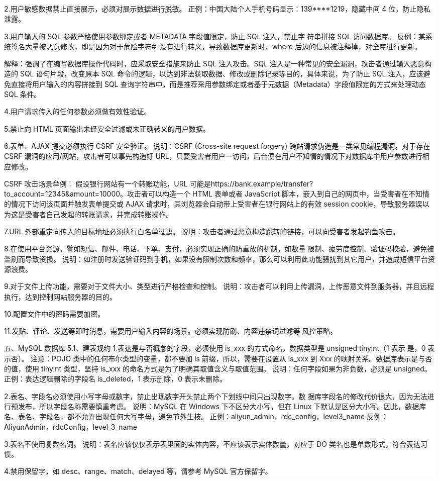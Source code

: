 2.用户敏感数据禁止直接展示，必须对展示数据进行脱敏。
正例：中国大陆个人手机号码显示：139****1219，隐藏中间 4 位，防止隐私泄露。

3.用户输入的 SQL 参数严格使用参数绑定或者 METADATA 字段值限定，防止 SQL 注入，禁止字
符串拼接 SQL 访问数据库。
反例：某系统签名大量被恶意修改，即是因为对于危险字符#–没有进行转义，导致数据库更新时，where 后边的信息被注释掉，对全库进行更新。

解释：强调了在编写数据库操作代码时，应采取安全措施来防止 SQL 注入攻击。SQL 注入是一种常见的安全漏洞，攻击者通过输入恶意构造的 SQL 语句片段，改变原本 SQL 命令的逻辑，以达到非法获取数据、修改或删除记录等目的，具体来说，为了防止 SQL 注入，应该避免直接将用户输入的内容拼接到 SQL 查询字符串中，而是推荐采用参数绑定或者基于元数据（Metadata）字段值限定的方式来处理动态 SQL 条件。

4.用户请求传入的任何参数必须做有效性验证。

5.禁止向 HTML 页面输出未经安全过滤或未正确转义的用户数据。

6.表单、AJAX 提交必须执行 CSRF 安全验证。
说明：CSRF (Cross-site request forgery) 跨站请求伪造是一类常见编程漏洞。对于存在 CSRF 漏洞的应用/网站，攻击者可以事先构造好 URL，只要受害者用户一访问，后台便在用户不知情的情况下对数据库中用户参数进行相应修改。

CSRF 攻击场景举例： 假设银行网站有一个转账功能，URL 可能是https://bank.example/transfer?to_account=12345&amount=10000。攻击者可以构造一个 HTML 表单或者 JavaScript 脚本，嵌入到自己的网页中，当受害者在不知情的情况下访问该页面并触发表单提交或 AJAX 请求时，其浏览器会自动带上受害者在银行网站上的有效 session cookie，导致服务器误以为这是受害者自己发起的转账请求，并完成转账操作。

7.URL 外部重定向传入的目标地址必须执行白名单过滤。
说明：攻击者通过恶意构造跳转的链接，可以向受害者发起钓鱼攻击。

8.在使用平台资源，譬如短信、邮件、电话、下单、支付，必须实现正确的防重放的机制，如数量
限制、疲劳度控制、验证码校验，避免被滥刷而导致资损。
说明：如注册时发送验证码到手机，如果没有限制次数和频率，那么可以利用此功能骚扰到其它用户，并造成短信平台资源浪费。

9.对于文件上传功能，需要对于文件大小、类型进行严格检查和控制。
说明：攻击者可以利用上传漏洞，上传恶意文件到服务器，并且远程执行，达到控制网站服务器的目的。

10.配置文件中的密码需要加密。

11.发贴、评论、发送等即时消息，需要用户输入内容的场景。必须实现防刷、内容违禁词过滤等
风控策略。

五、MySQL 数据库
5.1、建表规约
1.表达是与否概念的字段，必须使用 is_xxx 的方式命名，数据类型是 unsigned tinyint（1 表示
是，0 表示否）。
注意：POJO 类中的任何布尔类型的变量，都不要加 is 前缀，所以，需要在<resultMap>设置从 is_xxx 到 Xxx 的映射关系。数据库表示是与否的值，使用 tinyint 类型，坚持 is_xxx 的命名方式是为了明确其取值含义与取值范围。
说明：任何字段如果为非负数，必须是 unsigned。
正例：表达逻辑删除的字段名 is_deleted，1 表示删除，0 表示未删除。

2.表名、字段名必须使用小写字母或数字，禁止出现数字开头禁止两个下划线中间只出现数字。数
据库字段名的修改代价很大，因为无法进行预发布，所以字段名称需要慎重考虑。
说明：MySQL 在 Windows 下不区分大小写，但在 Linux 下默认是区分大小写。因此，数据库名、表名、字段名，都不允许出现任何大写字母，避免节外生枝。
正例：aliyun_admin，rdc_config，level3_name
反例：AliyunAdmin，rdcConfig，level_3_name

3.表名不使用复数名词。
说明：表名应该仅仅表示表里面的实体内容，不应该表示实体数量，对应于 DO 类名也是单数形式，符合表达习惯。

4.禁用保留字，如 desc、range、match、delayed 等，请参考 MySQL 官方保留字。

